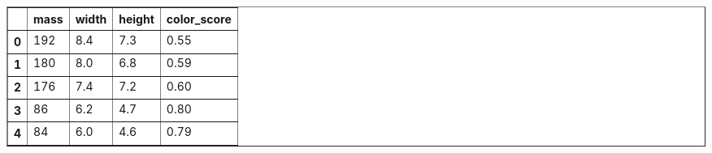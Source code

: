 


<div>
<style scoped>
    .dataframe tbody tr th:only-of-type {
        vertical-align: middle;
    }

    .dataframe tbody tr th {
        vertical-align: top;
    }

    .dataframe thead th {
        text-align: right;
    }
</style>
<table border="1" class="dataframe">
  <thead>
    <tr style="text-align: right;">
      <th></th>
      <th>mass</th>
      <th>width</th>
      <th>height</th>
      <th>color_score</th>
    </tr>
  </thead>
  <tbody>
    <tr>
      <th>0</th>
      <td>192</td>
      <td>8.4</td>
      <td>7.3</td>
      <td>0.55</td>
    </tr>
    <tr>
      <th>1</th>
      <td>180</td>
      <td>8.0</td>
      <td>6.8</td>
      <td>0.59</td>
    </tr>
    <tr>
      <th>2</th>
      <td>176</td>
      <td>7.4</td>
      <td>7.2</td>
      <td>0.60</td>
    </tr>
    <tr>
      <th>3</th>
      <td>86</td>
      <td>6.2</td>
      <td>4.7</td>
      <td>0.80</td>
    </tr>
    <tr>
      <th>4</th>
      <td>84</td>
      <td>6.0</td>
      <td>4.6</td>
      <td>0.79</td>
    </tr>
  </tbody>
</table>
</div>